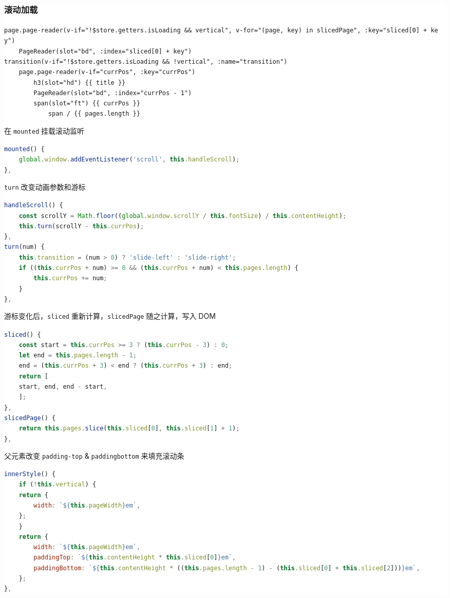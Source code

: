 ### 滚动加载

```jade
page.page-reader(v-if="!$store.getters.isLoading && vertical", v-for="(page, key) in slicedPage", :key="sliced[0] + key")
    PageReader(slot="bd", :index="sliced[0] + key")
transition(v-if="!$store.getters.isLoading && !vertical", :name="transition")
    page.page-reader(v-if="currPos", :key="currPos")
        h3(slot="hd") {{ title }}
        PageReader(slot="bd", :index="currPos - 1")
        span(slot="ft") {{ currPos }}
            span / {{ pages.length }} 
```

在 `mounted` 挂载滚动监听

```js
mounted() {
    global.window.addEventListener('scroll', this.handleScroll);
},
```

`turn` 改变动画参数和游标

```js
handleScroll() {
    const scrollY = Math.floor((global.window.scrollY / this.fontSize) / this.contentHeight);
    this.turn(scrollY - this.currPos);
},
turn(num) {
    this.transition = (num > 0) ? 'slide-left' : 'slide-right';
    if ((this.currPos + num) >= 0 && (this.currPos + num) < this.pages.length) {
        this.currPos += num;
    }
},
```

游标变化后，`sliced` 重新计算，`slicedPage` 随之计算，写入 DOM

```js
sliced() {
    const start = this.currPos >= 3 ? (this.currPos - 3) : 0;
    let end = this.pages.length - 1;
    end = (this.currPos + 3) < end ? (this.currPos + 3) : end;
    return [
    start, end, end - start,
    ];
},
slicedPage() {
    return this.pages.slice(this.sliced[0], this.sliced[1] + 1);
},
```

父元素改变 `padding-top` & `paddingbottom` 来填充滚动条

```js
innerStyle() {
    if (!this.vertical) {
    return {
        width: `${this.pageWidth}em`,
    };
    }
    return {
        width: `${this.pageWidth}em`,
        paddingTop: `${this.contentHeight * this.sliced[0]}em`,
        paddingBottom: `${this.contentHeight * ((this.pages.length - 1) - (this.sliced[0] + this.sliced[2]))}em`,
    };
},
```
